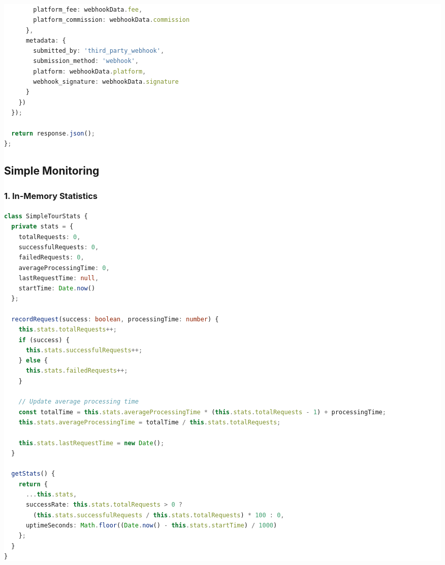 ```typescript
        platform_fee: webhookData.fee,
        platform_commission: webhookData.commission
      },
      metadata: {
        submitted_by: 'third_party_webhook',
        submission_method: 'webhook',
        platform: webhookData.platform,
        webhook_signature: webhookData.signature
      }
    })
  });

  return response.json();
};
```

## Simple Monitoring

### 1. In-Memory Statistics
```typescript
class SimpleTourStats {
  private stats = {
    totalRequests: 0,
    successfulRequests: 0,
    failedRequests: 0,
    averageProcessingTime: 0,
    lastRequestTime: null,
    startTime: Date.now()
  };

  recordRequest(success: boolean, processingTime: number) {
    this.stats.totalRequests++;
    if (success) {
      this.stats.successfulRequests++;
    } else {
      this.stats.failedRequests++;
    }
    
    // Update average processing time
    const totalTime = this.stats.averageProcessingTime * (this.stats.totalRequests - 1) + processingTime;
    this.stats.averageProcessingTime = totalTime / this.stats.totalRequests;
    
    this.stats.lastRequestTime = new Date();
  }

  getStats() {
    return {
      ...this.stats,
      successRate: this.stats.totalRequests > 0 ? 
        (this.stats.successfulRequests / this.stats.totalRequests) * 100 : 0,
      uptimeSeconds: Math.floor((Date.now() - this.stats.startTime) / 1000)
    };
  }
}
```
